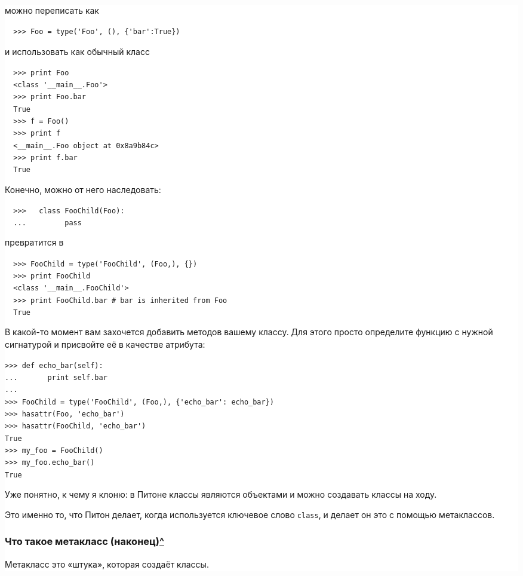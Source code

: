 можно переписать как
```pycon
  >>> Foo = type('Foo', (), {'bar':True})
```
и использовать как обычный класс
```pycon
  >>> print Foo
  <class '__main__.Foo'>
  >>> print Foo.bar
  True
  >>> f = Foo()
  >>> print f
  <__main__.Foo object at 0x8a9b84c>
  >>> print f.bar
  True
```

Конечно, можно от него наследовать:
```pycon
  >>>   class FooChild(Foo):
  ...         pass
```

превратится в
```pycon
  >>> FooChild = type('FooChild', (Foo,), {})
  >>> print FooChild
  <class '__main__.FooChild'>
  >>> print FooChild.bar # bar is inherited from Foo
  True
```

В какой-то момент вам захочется добавить методов вашему классу. Для этого просто определите функцию с нужной сигнатурой и присвойте её в качестве атрибута:
```pycon
>>> def echo_bar(self):
...       print self.bar
... 
>>> FooChild = type('FooChild', (Foo,), {'echo_bar': echo_bar})
>>> hasattr(Foo, 'echo_bar')
>>> hasattr(FooChild, 'echo_bar')
True
>>> my_foo = FooChild()
>>> my_foo.echo_bar()
True
```
Уже понятно, к чему я клоню: в Питоне классы являются объектами и можно создавать классы на ходу.

Это именно то, что Питон делает, когда используется ключевое слово `class`, и делает он это с помощью метаклассов.


### Что такое метакласс (наконец)[^](#содержание)

Метакласс это «штука», которая создаёт классы.
